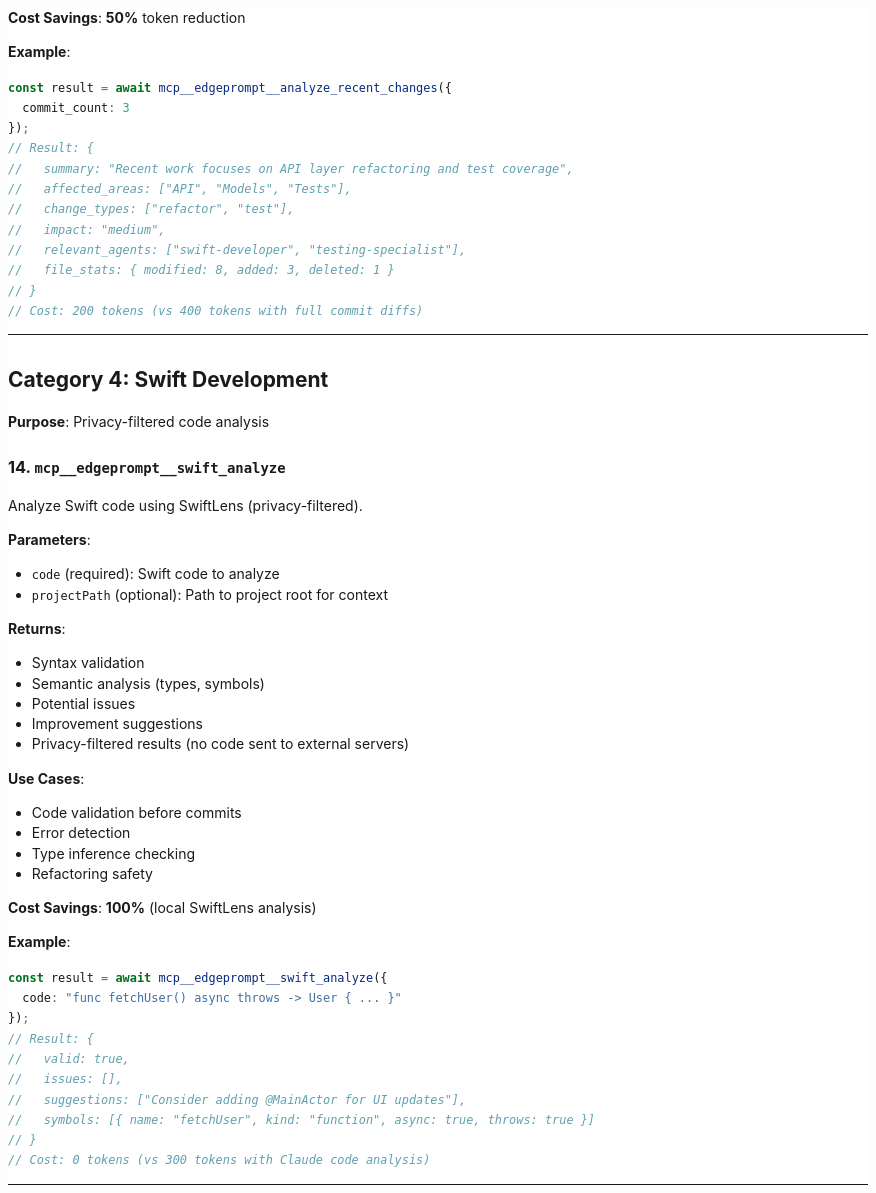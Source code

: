 **Cost Savings**: **50%** token reduction

**Example**:
```typescript
const result = await mcp__edgeprompt__analyze_recent_changes({
  commit_count: 3
});
// Result: {
//   summary: "Recent work focuses on API layer refactoring and test coverage",
//   affected_areas: ["API", "Models", "Tests"],
//   change_types: ["refactor", "test"],
//   impact: "medium",
//   relevant_agents: ["swift-developer", "testing-specialist"],
//   file_stats: { modified: 8, added: 3, deleted: 1 }
// }
// Cost: 200 tokens (vs 400 tokens with full commit diffs)
```

---

## Category 4: Swift Development

**Purpose**: Privacy-filtered code analysis

### 14. `mcp__edgeprompt__swift_analyze`

Analyze Swift code using SwiftLens (privacy-filtered).

**Parameters**:
- `code` (required): Swift code to analyze
- `projectPath` (optional): Path to project root for context

**Returns**:
- Syntax validation
- Semantic analysis (types, symbols)
- Potential issues
- Improvement suggestions
- Privacy-filtered results (no code sent to external servers)

**Use Cases**:
- Code validation before commits
- Error detection
- Type inference checking
- Refactoring safety

**Cost Savings**: **100%** (local SwiftLens analysis)

**Example**:
```typescript
const result = await mcp__edgeprompt__swift_analyze({
  code: "func fetchUser() async throws -> User { ... }"
});
// Result: {
//   valid: true,
//   issues: [],
//   suggestions: ["Consider adding @MainActor for UI updates"],
//   symbols: [{ name: "fetchUser", kind: "function", async: true, throws: true }]
// }
// Cost: 0 tokens (vs 300 tokens with Claude code analysis)
```

---